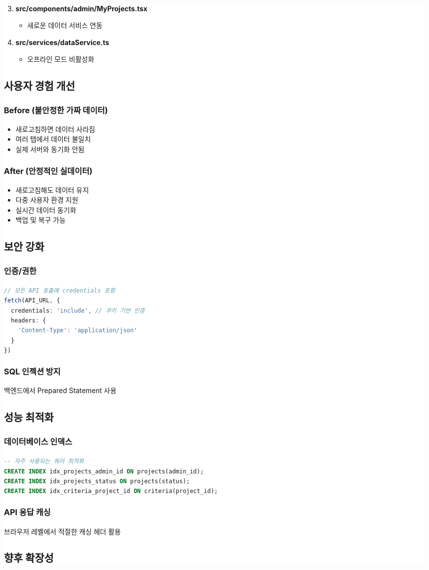 3. **src/components/admin/MyProjects.tsx**
   - 새로운 데이터 서비스 연동
   
4. **src/services/dataService.ts**  
   - 오프라인 모드 비활성화

## 사용자 경험 개선

### Before (불안정한 가짜 데이터)
- 새로고침하면 데이터 사라짐
- 여러 탭에서 데이터 불일치
- 실제 서버와 동기화 안됨

### After (안정적인 실데이터)  
- 새로고침해도 데이터 유지
- 다중 사용자 환경 지원
- 실시간 데이터 동기화
- 백업 및 복구 가능

## 보안 강화

### 인증/권한
```typescript
// 모든 API 호출에 credentials 포함
fetch(API_URL, {
  credentials: 'include', // 쿠키 기반 인증
  headers: {
    'Content-Type': 'application/json'
  }
})
```

### SQL 인젝션 방지
백엔드에서 Prepared Statement 사용

## 성능 최적화

### 데이터베이스 인덱스
```sql
-- 자주 사용되는 쿼리 최적화
CREATE INDEX idx_projects_admin_id ON projects(admin_id);
CREATE INDEX idx_projects_status ON projects(status);
CREATE INDEX idx_criteria_project_id ON criteria(project_id);
```

### API 응답 캐싱
브라우저 레벨에서 적절한 캐싱 헤더 활용

## 향후 확장성
